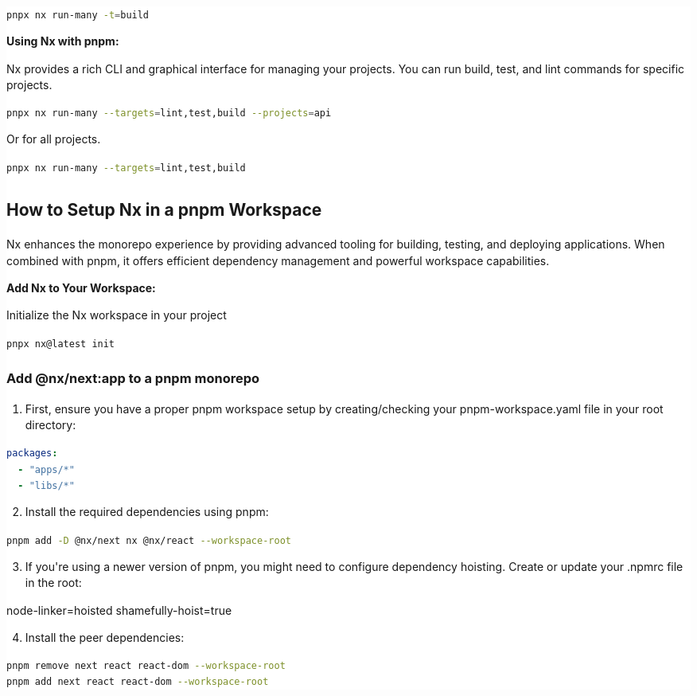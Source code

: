 ```sh
pnpx nx run-many -t=build
```

**Using Nx with pnpm:**

Nx provides a rich CLI and graphical interface for managing your projects. You can run build, test, and lint commands for specific projects.

```sh
pnpx nx run-many --targets=lint,test,build --projects=api
```

Or for all projects.

```sh
pnpx nx run-many --targets=lint,test,build
```

## How to Setup Nx in a pnpm Workspace

Nx enhances the monorepo experience by providing advanced tooling for building, testing, and deploying applications. When combined with pnpm, it offers efficient dependency management and powerful workspace capabilities.

**Add Nx to Your Workspace:**

Initialize the Nx workspace in your project

```sh
pnpx nx@latest init
```

### Add @nx/next:app to a pnpm monorepo

1. First, ensure you have a proper pnpm workspace setup by creating/checking your pnpm-workspace.yaml file in your root directory:

```yaml
packages:
  - "apps/*"
  - "libs/*"
```

2. Install the required dependencies using pnpm:

```sh
pnpm add -D @nx/next nx @nx/react --workspace-root
```

3. If you're using a newer version of pnpm, you might need to configure dependency hoisting. Create or update your .npmrc file in the root:

node-linker=hoisted
shamefully-hoist=true

4. Install the peer dependencies:

```sh
pnpm remove next react react-dom --workspace-root
pnpm add next react react-dom --workspace-root
```
